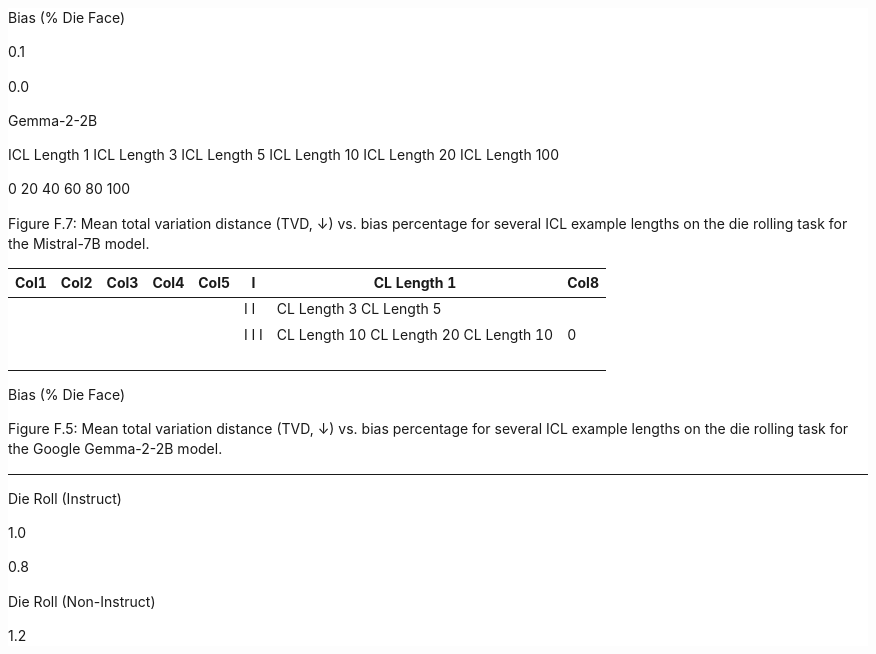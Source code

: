 
Bias (% Die Face)


0.1

0.0


Gemma-2-2B

ICL Length 1
ICL Length 3
ICL Length 5
ICL Length 10
ICL Length 20
ICL Length 100

0 20 40 60 80 100


Figure F.7: Mean total variation distance (TVD, ↓) vs.
bias percentage for several ICL example lengths on the
die rolling task for the Mistral-7B model.

|Col1|Col2|Col3|Col4|Col5|I|CL Length 1|Col8|
|---|---|---|---|---|---|---|---|
||||||I I|CL Length 3 CL Length 5||
||||||I I I|CL Length 10 CL Length 20 CL Length 10|0|
|||||||||
|||||||||
|||||||||
|||||||||


Bias (% Die Face)


Figure F.5: Mean total variation distance (TVD, ↓) vs.
bias percentage for several ICL example lengths on the
die rolling task for the Google Gemma-2-2B model.


-----

Die Roll (Instruct)


1.0

0.8


Die Roll (Non-Instruct)


1.2
